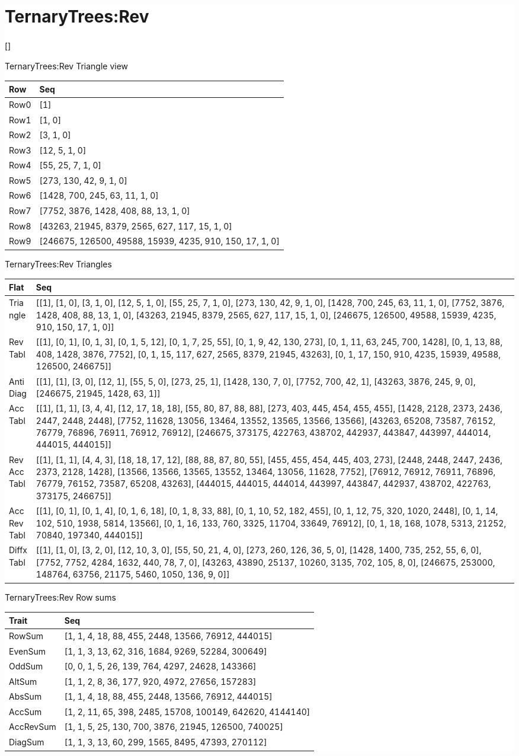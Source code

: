 # TernaryTrees:Rev
[]

TernaryTrees:Rev Triangle view

|  Row   |  Seq   |
| :---   |  :---  |
| Row0 | [1] |
| Row1 | [1, 0] |
| Row2 | [3, 1, 0] |
| Row3 | [12, 5, 1, 0] |
| Row4 | [55, 25, 7, 1, 0] |
| Row5 | [273, 130, 42, 9, 1, 0] |
| Row6 | [1428, 700, 245, 63, 11, 1, 0] |
| Row7 | [7752, 3876, 1428, 408, 88, 13, 1, 0] |
| Row8 | [43263, 21945, 8379, 2565, 627, 117, 15, 1, 0] |
| Row9 | [246675, 126500, 49588, 15939, 4235, 910, 150, 17, 1, 0] |

TernaryTrees:Rev Triangles

| Flat       |  Seq  |
| :---       | :---  |
| Triangle   | [[1], [1, 0], [3, 1, 0], [12, 5, 1, 0], [55, 25, 7, 1, 0], [273, 130, 42, 9, 1, 0], [1428, 700, 245, 63, 11, 1, 0], [7752, 3876, 1428, 408, 88, 13, 1, 0], [43263, 21945, 8379, 2565, 627, 117, 15, 1, 0], [246675, 126500, 49588, 15939, 4235, 910, 150, 17, 1, 0]] |
| RevTabl    | [[1], [0, 1], [0, 1, 3], [0, 1, 5, 12], [0, 1, 7, 25, 55], [0, 1, 9, 42, 130, 273], [0, 1, 11, 63, 245, 700, 1428], [0, 1, 13, 88, 408, 1428, 3876, 7752], [0, 1, 15, 117, 627, 2565, 8379, 21945, 43263], [0, 1, 17, 150, 910, 4235, 15939, 49588, 126500, 246675]] |
| AntiDiag   | [[1], [1], [3, 0], [12, 1], [55, 5, 0], [273, 25, 1], [1428, 130, 7, 0], [7752, 700, 42, 1], [43263, 3876, 245, 9, 0], [246675, 21945, 1428, 63, 1]] |
| AccTabl    | [[1], [1, 1], [3, 4, 4], [12, 17, 18, 18], [55, 80, 87, 88, 88], [273, 403, 445, 454, 455, 455], [1428, 2128, 2373, 2436, 2447, 2448, 2448], [7752, 11628, 13056, 13464, 13552, 13565, 13566, 13566], [43263, 65208, 73587, 76152, 76779, 76896, 76911, 76912, 76912], [246675, 373175, 422763, 438702, 442937, 443847, 443997, 444014, 444015, 444015]] |
| RevAccTabl | [[1], [1, 1], [4, 4, 3], [18, 18, 17, 12], [88, 88, 87, 80, 55], [455, 455, 454, 445, 403, 273], [2448, 2448, 2447, 2436, 2373, 2128, 1428], [13566, 13566, 13565, 13552, 13464, 13056, 11628, 7752], [76912, 76912, 76911, 76896, 76779, 76152, 73587, 65208, 43263], [444015, 444015, 444014, 443997, 443847, 442937, 438702, 422763, 373175, 246675]] |
| AccRevTabl | [[1], [0, 1], [0, 1, 4], [0, 1, 6, 18], [0, 1, 8, 33, 88], [0, 1, 10, 52, 182, 455], [0, 1, 12, 75, 320, 1020, 2448], [0, 1, 14, 102, 510, 1938, 5814, 13566], [0, 1, 16, 133, 760, 3325, 11704, 33649, 76912], [0, 1, 18, 168, 1078, 5313, 21252, 70840, 197340, 444015]] |
| DiffxTabl  | [[1], [1, 0], [3, 2, 0], [12, 10, 3, 0], [55, 50, 21, 4, 0], [273, 260, 126, 36, 5, 0], [1428, 1400, 735, 252, 55, 6, 0], [7752, 7752, 4284, 1632, 440, 78, 7, 0], [43263, 43890, 25137, 10260, 3135, 702, 105, 8, 0], [246675, 253000, 148764, 63756, 21175, 5460, 1050, 136, 9, 0]] |

TernaryTrees:Rev Row sums

| Trait        |   Seq  |
| :---         |  :---  |
| RowSum       | [1, 1, 4, 18, 88, 455, 2448, 13566, 76912, 444015] |
| EvenSum      | [1, 1, 3, 13, 62, 316, 1684, 9269, 52284, 300649] |
| OddSum       | [0, 0, 1, 5, 26, 139, 764, 4297, 24628, 143366] |
| AltSum       | [1, 1, 2, 8, 36, 177, 920, 4972, 27656, 157283] |
| AbsSum       | [1, 1, 4, 18, 88, 455, 2448, 13566, 76912, 444015] |
| AccSum       | [1, 2, 11, 65, 398, 2485, 15708, 100149, 642620, 4144140] |
| AccRevSum    | [1, 1, 5, 25, 130, 700, 3876, 21945, 126500, 740025] |
| DiagSum      | [1, 1, 3, 13, 60, 299, 1565, 8495, 47393, 270112] |
